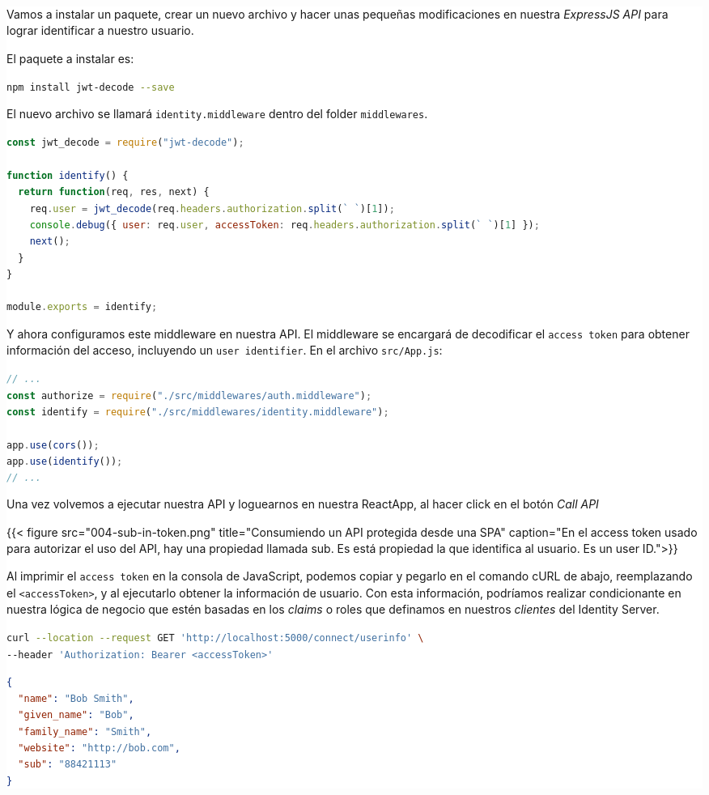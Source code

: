 Vamos a instalar un paquete, crear un nuevo archivo y hacer unas pequeñas modificaciones en nuestra _ExpressJS API_ para lograr identificar a nuestro usuario.

El paquete a instalar es:

```bash
npm install jwt-decode --save
```

El nuevo archivo se llamará `identity.middleware` dentro del folder `middlewares`.

```js {linenos=false,hl_lines=[]}
const jwt_decode = require("jwt-decode");

function identify() {
  return function(req, res, next) {
    req.user = jwt_decode(req.headers.authorization.split(` `)[1]);
    console.debug({ user: req.user, accessToken: req.headers.authorization.split(` `)[1] });
    next();
  }
}

module.exports = identify;
```

Y ahora configuramos este middleware en nuestra API. El middleware se encargará de decodificar el `access token` para obtener información del acceso, incluyendo un `user identifier`. En el archivo `src/App.js`:

```js {linenos=inline,hl_lines=[3,6]}
// ...
const authorize = require("./src/middlewares/auth.middleware");
const identify = require("./src/middlewares/identity.middleware");

app.use(cors());
app.use(identify());
// ...
```

Una vez volvemos a ejecutar nuestra API y loguearnos en nuestra ReactApp, al hacer click en el botón _Call API_

{{< figure src="004-sub-in-token.png" title="Consumiendo un API protegida desde una SPA" caption="En el access token usado para autorizar el uso del API, hay una propiedad llamada sub. Es está propiedad la que identifica al usuario. Es un user ID.">}}

Al imprimir el `access token` en la consola de JavaScript, podemos copiar y pegarlo en el comando cURL de abajo, reemplazando el `<accessToken>`, y al ejecutarlo obtener la información de usuario. Con esta información, podríamos realizar condicionante en nuestra lógica de negocio que estén basadas en los _claims_ o roles que definamos en nuestros _clientes_ del Identity Server.

```bash
curl --location --request GET 'http://localhost:5000/connect/userinfo' \
--header 'Authorization: Bearer <accessToken>'
```

```json
{
  "name": "Bob Smith",
  "given_name": "Bob",
  "family_name": "Smith",
  "website": "http://bob.com",
  "sub": "88421113"
}
```
